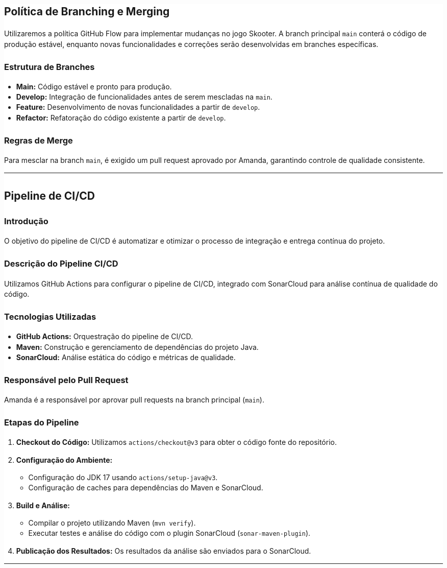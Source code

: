 
## Política de Branching e Merging
Utilizaremos a política GitHub Flow para implementar mudanças no jogo Skooter. A branch principal `main` conterá o código de produção estável, enquanto novas funcionalidades e correções serão desenvolvidas em branches específicas.

### Estrutura de Branches
- **Main:** Código estável e pronto para produção.
- **Develop:** Integração de funcionalidades antes de serem mescladas na `main`.
- **Feature:** Desenvolvimento de novas funcionalidades a partir de `develop`.
- **Refactor:** Refatoração do código existente a partir de `develop`.

### Regras de Merge
Para mesclar na branch `main`, é exigido um pull request aprovado por Amanda, garantindo controle de qualidade consistente.

---

## Pipeline de CI/CD
### Introdução
O objetivo do pipeline de CI/CD é automatizar e otimizar o processo de integração e entrega contínua do projeto.

### Descrição do Pipeline CI/CD
Utilizamos GitHub Actions para configurar o pipeline de CI/CD, integrado com SonarCloud para análise contínua de qualidade do código.

### Tecnologias Utilizadas
- **GitHub Actions:** Orquestração do pipeline de CI/CD.
- **Maven:** Construção e gerenciamento de dependências do projeto Java.
- **SonarCloud:** Análise estática do código e métricas de qualidade.

### Responsável pelo Pull Request
Amanda é a responsável por aprovar pull requests na branch principal (`main`).

### Etapas do Pipeline
1. **Checkout do Código:**
   Utilizamos `actions/checkout@v3` para obter o código fonte do repositório.

2. **Configuração do Ambiente:**
   - Configuração do JDK 17 usando `actions/setup-java@v3`.
   - Configuração de caches para dependências do Maven e SonarCloud.

3. **Build e Análise:**
   - Compilar o projeto utilizando Maven (`mvn verify`).
   - Executar testes e análise do código com o plugin SonarCloud (`sonar-maven-plugin`).

4. **Publicação dos Resultados:**
   Os resultados da análise são enviados para o SonarCloud.

---
